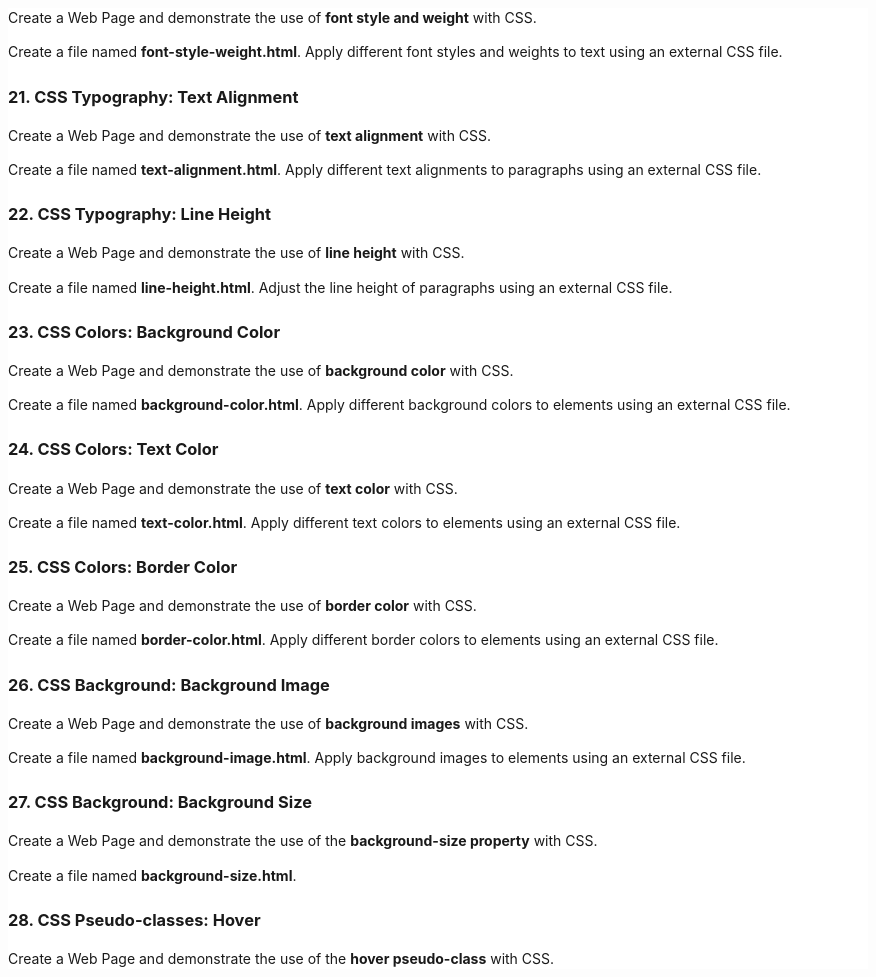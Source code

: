 Create a Web Page and demonstrate the use of **font style and weight** with CSS.

Create a file named **font-style-weight.html**. Apply different font styles and weights to text using an external CSS file.

### 21. CSS Typography: Text Alignment

Create a Web Page and demonstrate the use of **text alignment** with CSS.

Create a file named **text-alignment.html**. Apply different text alignments to paragraphs using an external CSS file.

### 22. CSS Typography: Line Height

Create a Web Page and demonstrate the use of **line height** with CSS.

Create a file named **line-height.html**. Adjust the line height of paragraphs using an external CSS file.

### 23. CSS Colors: Background Color

Create a Web Page and demonstrate the use of **background color** with CSS.

Create a file named **background-color.html**. Apply different background colors to elements using an external CSS file.

### 24. CSS Colors: Text Color

Create a Web Page and demonstrate the use of **text color** with CSS.

Create a file named **text-color.html**. Apply different text colors to elements using an external CSS file.

### 25. CSS Colors: Border Color

Create a Web Page and demonstrate the use of **border color** with CSS.

Create a file named **border-color.html**. Apply different border colors to elements using an external CSS file.

### 26. CSS Background: Background Image

Create a Web Page and demonstrate the use of **background images** with CSS.

Create a file named **background-image.html**. Apply background images to elements using an external CSS file.

### 27. CSS Background: Background Size

Create a Web Page and demonstrate the use of the **background-size property** with CSS.

Create a file named **background-size.html**.

### 28. CSS Pseudo-classes: Hover

Create a Web Page and demonstrate the use of the **hover pseudo-class** with CSS.
